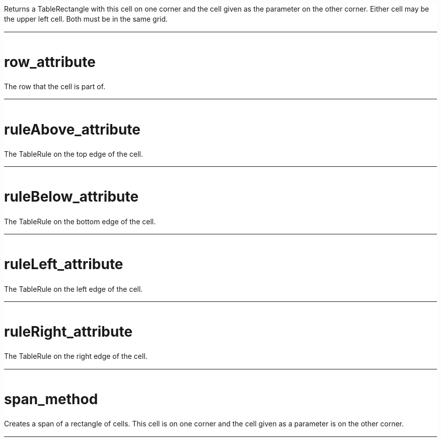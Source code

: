 Returns a TableRectangle with this cell on one corner and the cell given as the parameter on the other corner. Either cell may be the upper left cell. Both must be in the same grid.



---

# row_attribute

The row that the cell is part of.



---

# ruleAbove_attribute

The TableRule on the top edge of the cell.



---

# ruleBelow_attribute

The TableRule on the bottom edge of the cell.



---

# ruleLeft_attribute

The TableRule on the left edge of the cell.



---

# ruleRight_attribute

The TableRule on the right edge of the cell.



---

# span_method

Creates a span of a rectangle of cells. This cell is on one corner and the cell given as a parameter is on the other corner.



---
